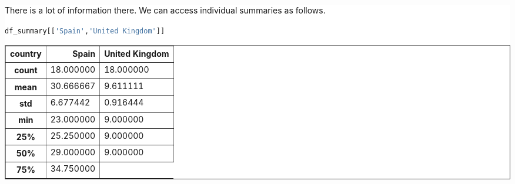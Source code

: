 

There is a lot of information there. We can access individual summaries as follows.


```python
df_summary[['Spain','United Kingdom']]
```




<div>
<style scoped>
    .dataframe tbody tr th:only-of-type {
        vertical-align: middle;
    }

    .dataframe tbody tr th {
        vertical-align: top;
    }

    .dataframe thead th {
        text-align: right;
    }
</style>
<table border="1" class="dataframe">
  <thead>
    <tr style="text-align: right;">
      <th>country</th>
      <th>Spain</th>
      <th>United Kingdom</th>
    </tr>
  </thead>
  <tbody>
    <tr>
      <th>count</th>
      <td>18.000000</td>
      <td>18.000000</td>
    </tr>
    <tr>
      <th>mean</th>
      <td>30.666667</td>
      <td>9.611111</td>
    </tr>
    <tr>
      <th>std</th>
      <td>6.677442</td>
      <td>0.916444</td>
    </tr>
    <tr>
      <th>min</th>
      <td>23.000000</td>
      <td>9.000000</td>
    </tr>
    <tr>
      <th>25%</th>
      <td>25.250000</td>
      <td>9.000000</td>
    </tr>
    <tr>
      <th>50%</th>
      <td>29.000000</td>
      <td>9.000000</td>
    </tr>
    <tr>
      <th>75%</th>
      <td>34.750000</td>